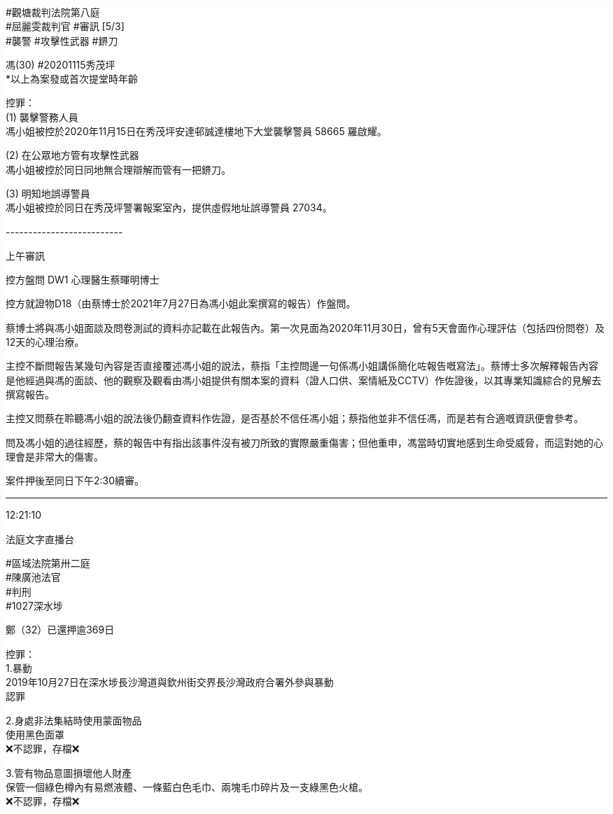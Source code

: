 

\#觀塘裁判法院第八庭  
\#屈麗雯裁判官 \#審訊 \[5/3\]  
\#襲警 \#攻擊性武器 \#鎅刀  
  
馮(30) \#20201115秀茂坪  
\*以上為案發或首次提堂時年齡  
  
控罪：  
(1) 襲擊警務人員  
馮小姐被控於2020年11月15日在秀茂坪安達邨誠達樓地下大堂襲擊警員 58665 羅啟耀。  
  
(2) 在公眾地方管有攻擊性武器  
馮小姐被控於同日同地無合理辯解而管有一把鎅刀。  
  
(3) 明知地誤導警員  
馮小姐被控於同日在秀茂坪警署報案室內，提供虛假地址誤導警員 27034。  
  
\--------------------------  
  
上午審訊  
  
控方盤問 DW1 心理醫生蔡暉明博士  
  
控方就證物D18（由蔡博士於2021年7月27日為馮小姐此案撰寫的報告）作盤問。  
  
蔡博士將與馮小姐面談及問卷測試的資料亦記載在此報告內。第一次見面為2020年11月30日，曾有5天會面作心理評估（包括四份問卷）及12天的心理治療。  
  
主控不斷問報告某幾句內容是否直接覆述馮小姐的說法，蔡指「主控問邊一句係馮小姐講係簡化咗報告嘅寫法」。蔡博士多次解釋報告內容是他經過與馮的面談、他的觀察及觀看由馮小姐提供有關本案的資料（證人口供、案情紙及CCTV）作佐證後，以其專業知識綜合的見解去撰寫報告。  
  
主控又問蔡在聆聽馮小姐的說法後仍翻查資料作佐證，是否基於不信任馮小姐；蔡指他並非不信任馮，而是若有合適嘅資訊便會參考。  
  
問及馮小姐的過往經歷，蔡的報告中有指出該事件沒有被刀所致的實際嚴重傷害；但他重申，馮當時切實地感到生命受威脅，而這對她的心理會是非常大的傷害。  
  
案件押後至同日下午2:30續審。

---
      
12:21:10

法庭文字直播台

\#區域法院第卅二庭  
\#陳廣池法官  
\#判刑  
\#1027深水埗  
  
鄭（32）已還押逾369日  
  
控罪：  
1.暴動  
2019年10月27日在深水埗長沙灣道與欽州街交界長沙灣政府合署外參與暴動  
認罪  
  
2.身處非法集結時使用蒙面物品  
使用黑色面罩  
❌不認罪，存檔❌  
  
3.管有物品意圖損壞他人財產  
保管一個綠色樽內有易燃液體、一條藍白色毛巾、兩塊毛巾碎片及一支綠黑色火槍。  
❌不認罪，存檔❌  
  